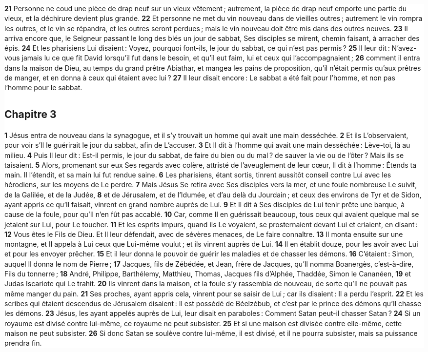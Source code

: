 **21** Personne ne coud une pièce de drap neuf sur un vieux vêtement ; autrement, la pièce de drap neuf emporte une partie du vieux, et la déchirure devient plus grande.
**22** Et personne ne met du vin nouveau dans de vieilles outres ; autrement le vin rompra les outres, et le vin se répandra, et les outres seront perdues ; mais le vin nouveau doit être mis dans des outres neuves.
**23** Il arriva encore que, le Seigneur passant le long des blés un jour de sabbat, Ses disciples se mirent, chemin faisant, à arracher des épis.
**24** Et les pharisiens Lui disaient : Voyez, pourquoi font-ils, le jour du sabbat, ce qui n’est pas permis ?
**25** Il leur dit : N’avez-vous jamais lu ce que fit David lorsqu’il fut dans le besoin, et qu’il eut faim, lui et ceux qui l’accompagnaient ;
**26** comment il entra dans la maison de Dieu, au temps du grand prêtre Abiathar, et mangea les pains de proposition, qu’il n’était permis qu’aux prêtres de manger, et en donna à ceux qui étaient avec lui ?
**27** Il leur disait encore : Le sabbat a été fait pour l’homme, et non pas l’homme pour le sabbat.

## Chapitre 3

**1** Jésus entra de nouveau dans la synagogue, et il s’y trouvait un homme qui avait une main desséchée.
**2** Et ils L’observaient, pour voir s’Il le guérirait le jour du sabbat, afin de L’accuser.
**3** Et Il dit à l’homme qui avait une main desséchée : Lève-toi, là au milieu.
**4** Puis Il leur dit : Est-il permis, le jour du sabbat, de faire du bien ou du mal ? de sauver la vie ou de l’ôter ? Mais ils se taisaient.
**5** Alors, promenant sur eux Ses regards avec colère, attristé de l’aveuglement de leur cœur, Il dit à l’homme : Étends ta main. Il l’étendit, et sa main lui fut rendue saine.
**6** Les pharisiens, étant sortis, tinrent aussitôt conseil contre Lui avec les hérodiens, sur les moyens de Le perdre.
**7** Mais Jésus Se retira avec Ses disciples vers la mer, et une foule nombreuse Le suivit, de la Galilée, et de la Judée,
**8** et de Jérusalem, et de l’Idumée, et d’au delà du Jourdain ; et ceux des environs de Tyr et de Sidon, ayant appris ce qu’Il faisait, vinrent en grand nombre auprès de Lui.
**9** Et Il dit à Ses disciples de Lui tenir prête une barque, à cause de la foule, pour qu’Il n’en fût pas accablé.
**10** Car, comme Il en guérissait beaucoup, tous ceux qui avaient quelque mal se jetaient sur Lui, pour Le toucher.
**11** Et les esprits impurs, quand ils Le voyaient, se prosternaient devant Lui et criaient, en disant :
**12** Vous êtes le Fils de Dieu. Et Il leur défendait, avec de sévères menaces, de Le faire connaître.
**13** Il monta ensuite sur une montagne, et Il appela à Lui ceux que Lui-même voulut ; et ils vinrent auprès de Lui.
**14** Il en établit douze, pour les avoir avec Lui et pour les envoyer prêcher.
**15** Et il leur donna le pouvoir de guérir les maladies et de chasser les démons.
**16** C’étaient : Simon, auquel Il donna le nom de Pierre ;
**17** Jacques, fils de Zébédée, et Jean, frère de Jacques, qu’Il nomma Boanergès, c’est-à-dire, Fils du tonnerre ;
**18** André, Philippe, Barthélemy, Matthieu, Thomas, Jacques fils d’Alphée, Thaddée, Simon le Cananéen,
**19** et Judas Iscariote qui Le trahit.
**20** Ils vinrent dans la maison, et la foule s’y rassembla de nouveau, de sorte qu’Il ne pouvait pas même manger du pain.
**21** Ses proches, ayant appris cela, vinrent pour se saisir de Lui ; car ils disaient : Il a perdu l’esprit.
**22** Et les scribes qui étaient descendus de Jérusalem disaient : Il est possédé de Béelzébub, et c’est par le prince des démons qu’Il chasse les démons.
**23** Jésus, les ayant appelés auprès de Lui, leur disait en paraboles : Comment Satan peut-il chasser Satan ?
**24** Si un royaume est divisé contre lui-même, ce royaume ne peut subsister.
**25** Et si une maison est divisée contre elle-même, cette maison ne peut subsister.
**26** Si donc Satan se soulève contre lui-même, il est divisé, et il ne pourra subsister, mais sa puissance prendra fin.